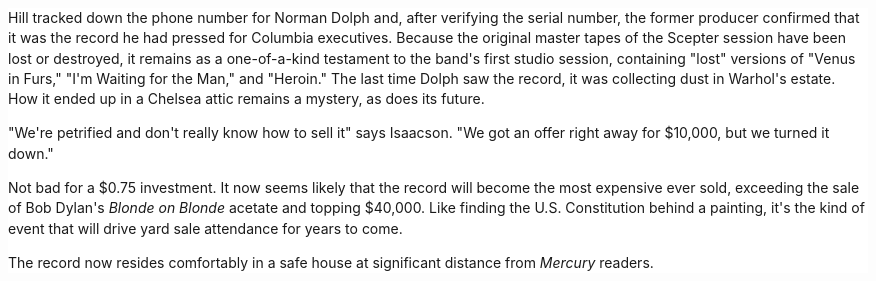 Hill tracked down the phone number for Norman Dolph and, after verifying the serial number, the former producer confirmed that it was the record he had pressed for Columbia executives. Because the original master tapes of the Scepter session have been lost or destroyed, it remains as a one-of-a-kind testament to the band's first studio session, containing "lost" versions of "Venus in Furs," "I'm Waiting for the Man," and "Heroin." The last time Dolph saw the record, it was collecting dust in Warhol's estate. How it ended up in a Chelsea attic remains a mystery, as does its future.

"We're petrified and don't really know how to sell it" says Isaacson. "We got an offer right away for $10,000, but we turned it down."

Not bad for a $0.75 investment. It now seems likely that the record will become the most expensive ever sold, exceeding the sale of Bob Dylan's _Blonde on Blonde_ acetate and topping $40,000. Like finding the U.S. Constitution behind a painting, it's the kind of event that will drive yard sale attendance for years to come.

The record now resides comfortably in a safe house at significant distance from _Mercury_ readers.



